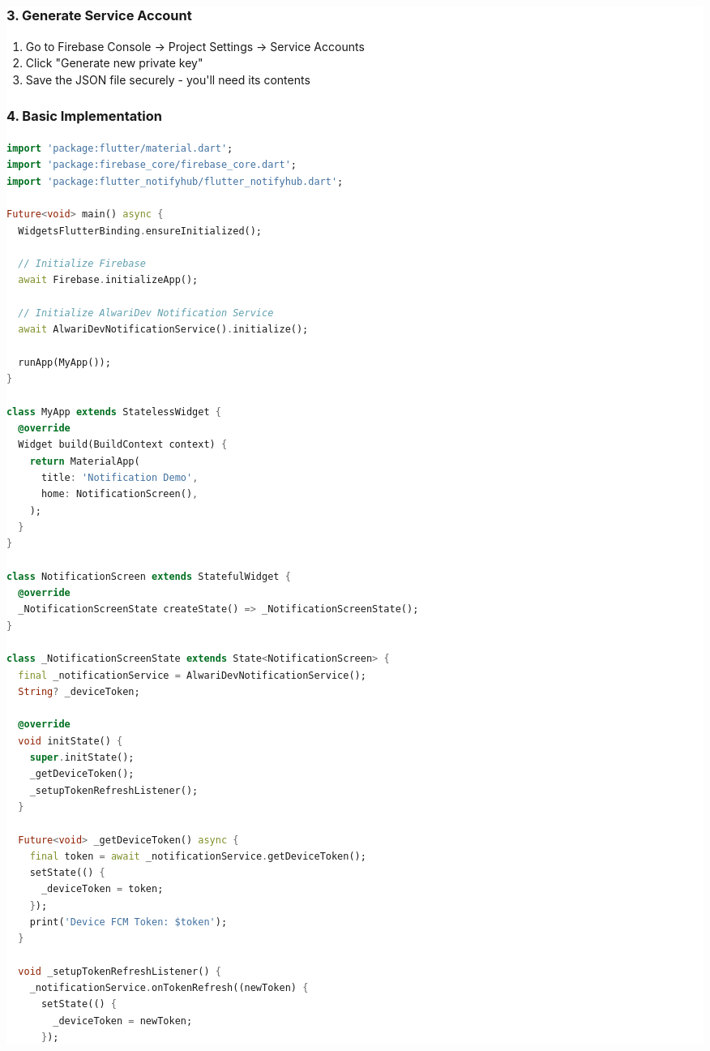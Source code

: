 ### 3. Generate Service Account

1. Go to Firebase Console → Project Settings → Service Accounts
2. Click "Generate new private key"
3. Save the JSON file securely - you'll need its contents

### 4. Basic Implementation

```dart
import 'package:flutter/material.dart';
import 'package:firebase_core/firebase_core.dart';
import 'package:flutter_notifyhub/flutter_notifyhub.dart';

Future<void> main() async {
  WidgetsFlutterBinding.ensureInitialized();
  
  // Initialize Firebase
  await Firebase.initializeApp();
  
  // Initialize AlwariDev Notification Service
  await AlwariDevNotificationService().initialize();
  
  runApp(MyApp());
}

class MyApp extends StatelessWidget {
  @override
  Widget build(BuildContext context) {
    return MaterialApp(
      title: 'Notification Demo',
      home: NotificationScreen(),
    );
  }
}

class NotificationScreen extends StatefulWidget {
  @override
  _NotificationScreenState createState() => _NotificationScreenState();
}

class _NotificationScreenState extends State<NotificationScreen> {
  final _notificationService = AlwariDevNotificationService();
  String? _deviceToken;

  @override
  void initState() {
    super.initState();
    _getDeviceToken();
    _setupTokenRefreshListener();
  }

  Future<void> _getDeviceToken() async {
    final token = await _notificationService.getDeviceToken();
    setState(() {
      _deviceToken = token;
    });
    print('Device FCM Token: $token');
  }

  void _setupTokenRefreshListener() {
    _notificationService.onTokenRefresh((newToken) {
      setState(() {
        _deviceToken = newToken;
      });
```